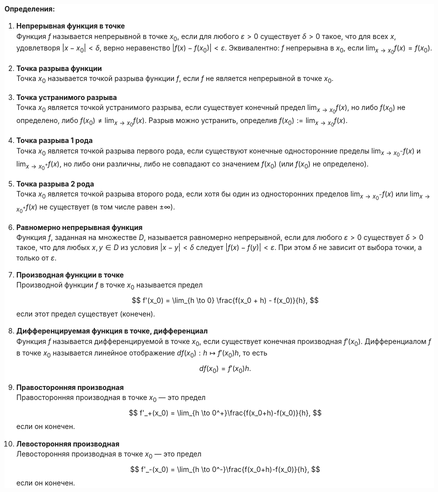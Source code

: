 **Определения:**

1. **Непрерывная функция в точке**  
   Функция $f$ называется непрерывной в точке $x_0$, если для любого $\varepsilon > 0$ существует $\delta > 0$ такое, что для всех $x$, удовлетворя $|x - x_0| < \delta$, верно неравенство $|f(x) - f(x_0)| < \varepsilon$. Эквивалентно: $f$ непрерывна в $x_0$, если $\lim_{x \to x_0} f(x) = f(x_0)$.

2. **Точка разрыва функции**  
   Точка $x_0$ называется точкой разрыва функции $f$, если $f$ не является непрерывной в точке $x_0$.

3. **Точка устранимого разрыва**  
   Точка $x_0$ является точкой устранимого разрыва, если существует конечный предел $\lim_{x \to x_0} f(x)$, но либо $f(x_0)$ не определено, либо $f(x_0) \ne \lim_{x \to x_0} f(x)$. Разрыв можно устранить, определив $f(x_0) := \lim_{x \to x_0} f(x)$.

4. **Точка разрыва 1 рода**  
   Точка $x_0$ является точкой разрыва первого рода, если существуют конечные односторонние пределы $\lim_{x \to x_0^-} f(x)$ и $\lim_{x \to x_0^+} f(x)$, но либо они различны, либо не совпадают со значением $f(x_0)$ (или $f(x_0)$ не определено).

5. **Точка разрыва 2 рода**  
   Точка $x_0$ является точкой разрыва второго рода, если хотя бы один из односторонних пределов $\lim_{x \to x_0^-} f(x)$ или $\lim_{x \to x_0^+} f(x)$ не существует (в том числе равен $\pm\infty$).

6. **Равномерно непрерывная функция**  
   Функция $f$, заданная на множестве $D$, называется равномерно непрерывной, если для любого $\varepsilon > 0$ существует $\delta > 0$ такое, что для любых $x, y \in D$ из условия $|x - y| < \delta$ следует $|f(x) - f(y)| < \varepsilon$. При этом $\delta$ не зависит от выбора точки, а только от $\varepsilon$.

7. **Производная функции в точке**  
   Производной функции $f$ в точке $x_0$ называется предел  
  $$
   f'(x_0) = \lim_{h \to 0} \frac{f(x_0 + h) - f(x_0)}{h},
  $$ 
   если этот предел существует (конечен).

8. **Дифференцируемая функция в точке, дифференциал**  
   Функция $f$ называется дифференцируемой в точке $x_0$, если существует конечная производная $f'(x_0)$. Дифференциалом $f$ в точке $x_0$ называется линейное отображение $df(x_0): h \mapsto f'(x_0) h$, то есть  
  $$
   df(x_0) = f'(x_0) h.
  $$

9. **Правосторонняя производная**  
   Правосторонняя производная в точке $x_0$ — это предел  
  $$
   f'_+(x_0) = \lim_{h \to 0^+}\frac{f(x_0+h)-f(x_0)}{h},
  $$ 
   если он конечен.

10. **Левосторонняя производная**  
    Левосторонняя производная в точке $x_0$ — это предел  
   $$
    f'_-(x_0) = \lim_{h \to 0^-}\frac{f(x_0+h)-f(x_0)}{h},
   $$
    если он конечен.
